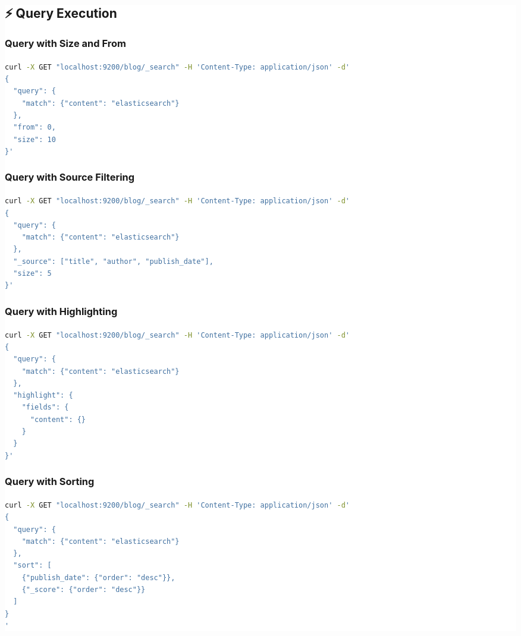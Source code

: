 ## ⚡ Query Execution

### Query with Size and From

```bash
curl -X GET "localhost:9200/blog/_search" -H 'Content-Type: application/json' -d'
{
  "query": {
    "match": {"content": "elasticsearch"}
  },
  "from": 0,
  "size": 10
}'
```

### Query with Source Filtering

```bash
curl -X GET "localhost:9200/blog/_search" -H 'Content-Type: application/json' -d'
{
  "query": {
    "match": {"content": "elasticsearch"}
  },
  "_source": ["title", "author", "publish_date"],
  "size": 5
}'
```

### Query with Highlighting

```bash
curl -X GET "localhost:9200/blog/_search" -H 'Content-Type: application/json' -d'
{
  "query": {
    "match": {"content": "elasticsearch"}
  },
  "highlight": {
    "fields": {
      "content": {}
    }
  }
}'
```

### Query with Sorting

```bash
curl -X GET "localhost:9200/blog/_search" -H 'Content-Type: application/json' -d'
{
  "query": {
    "match": {"content": "elasticsearch"}
  },
  "sort": [
    {"publish_date": {"order": "desc"}},
    {"_score": {"order": "desc"}}
  ]
}
'
```
